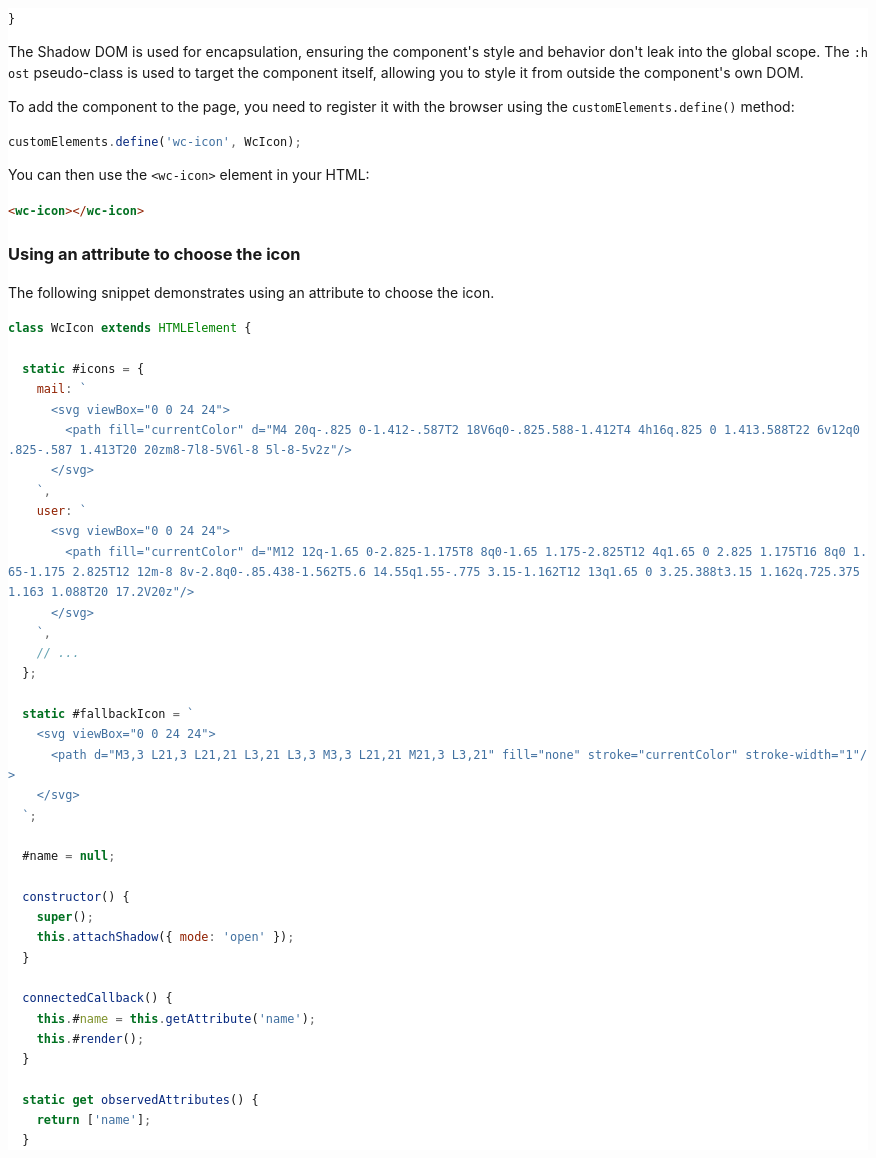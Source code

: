 ```js
}
```

The Shadow DOM is used for encapsulation, ensuring the component's style and behavior don't leak into the global scope. The `:host` pseudo-class is used to target the component itself, allowing you to style it from outside the component's own DOM.

To add the component to the page, you need to register it with the browser using the `customElements.define()` method:

```js
customElements.define('wc-icon', WcIcon);
```

You can then use the `<wc-icon>` element in your HTML:
  
```html
<wc-icon></wc-icon>
```


### Using an attribute to choose the icon
  
The following snippet demonstrates using an attribute to choose the icon.

```js
class WcIcon extends HTMLElement {

  static #icons = {
    mail: `
      <svg viewBox="0 0 24 24">
        <path fill="currentColor" d="M4 20q-.825 0-1.412-.587T2 18V6q0-.825.588-1.412T4 4h16q.825 0 1.413.588T22 6v12q0 .825-.587 1.413T20 20zm8-7l8-5V6l-8 5l-8-5v2z"/>
      </svg>
    `,
    user: `
      <svg viewBox="0 0 24 24">
        <path fill="currentColor" d="M12 12q-1.65 0-2.825-1.175T8 8q0-1.65 1.175-2.825T12 4q1.65 0 2.825 1.175T16 8q0 1.65-1.175 2.825T12 12m-8 8v-2.8q0-.85.438-1.562T5.6 14.55q1.55-.775 3.15-1.162T12 13q1.65 0 3.25.388t3.15 1.162q.725.375 1.163 1.088T20 17.2V20z"/>
      </svg>
    `,
    // ...
  };

  static #fallbackIcon = `
    <svg viewBox="0 0 24 24">
      <path d="M3,3 L21,3 L21,21 L3,21 L3,3 M3,3 L21,21 M21,3 L3,21" fill="none" stroke="currentColor" stroke-width="1"/>
    </svg>
  `;

  #name = null;

  constructor() {
    super();
    this.attachShadow({ mode: 'open' });
  }

  connectedCallback() {
    this.#name = this.getAttribute('name');
    this.#render();
  }

  static get observedAttributes() {
    return ['name'];
  }
```